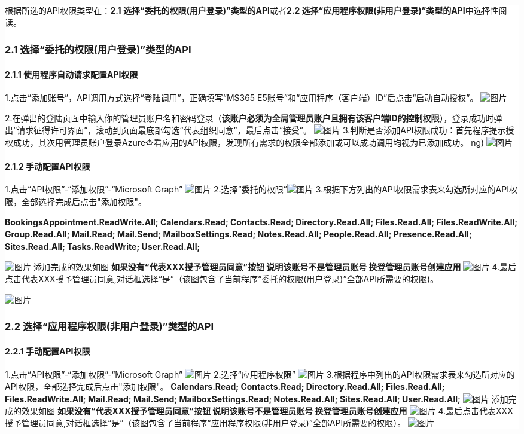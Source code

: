 根据所选的API权限类型在：**2.1 选择“委托的权限(用户登录)”类型的API**或者**2.2 选择“应用程序权限(非用户登录)”类型的API**中选择性阅读。

### 2.1 选择“委托的权限(用户登录)”类型的API

#### 2.1.1 使用程序自动请求配置API权限

1.点击“添加账号”，API调用方式选择“登陆调用”，正确填写“MS365 E5账号”和“应用程序（客户端）ID”后点击“启动自动授权”。
![图片](http://alist.ciberviler.top/d/ecloud180/images/blogImage/20210308150608437.png)

2.在弹出的登陆页面中输入你的管理员账户名和密码登录（**该账户必须为全局管理员账户且拥有该客户端ID的控制权限**），登录成功时弹出“请求征得许可界面”，滚动到页面最底部勾选“代表组织同意”，最后点击“接受”。
![图片](http://alist.ciberviler.top/d/ecloud180/images/blogImage/20200628135742984.png)
3.判断是否添加API权限成功：首先程序提示授权成功，其次用管理员账户登录Azure查看应用的API权限，发现所有需求的权限全部添加或可以成功调用均视为已添加成功。
ng)
![图片](http://alist.ciberviler.top/d/ecloud180/images/blogImage/20210323142238814.png)

#### 2.1.2 手动配置API权限

1.点击“API权限”-“添加权限”-“Microsoft Graph”
![图片](http://alist.ciberviler.top/d/ecloud180/images/blogImage/2020061819283823.png)
2.选择“委托的权限”![图片](http://alist.ciberviler.top/d/ecloud180/images/blogImage/20200618172538991.png)
3.根据下方列出的API权限需求表来勾选所对应的API权限，全部选择完成后点击"添加权限"。

**BookingsAppointment.ReadWrite.All; Calendars.Read; Contacts.Read; Directory.Read.All;
Files.Read.All; Files.ReadWrite.All; Group.Read.All; Mail.Read; Mail.Send; MailboxSettings.Read;
Notes.Read.All; People.Read.All; Presence.Read.All; Sites.Read.All; Tasks.ReadWrite; User.Read.All;**

![图片](http://alist.ciberviler.top/d/ecloud180/images/blogImage/20200618172627969.png)
添加完成的效果如图
**如果没有“代表XXX授予管理员同意”按钮 说明该账号不是管理员账号 换登管理员账号创建应用**
![图片](http://alist.ciberviler.top/d/ecloud180/images/blogImage/20201112111140479.png)
4.最后点击代表XXX授予管理员同意,对话框选择“是”（该图包含了当前程序“委托的权限(用户登录)”全部API所需要的权限)。

![图片](http://alist.ciberviler.top/d/ecloud180/images/blogImage/20201112110505347.png)

### 2.2 选择“应用程序权限(非用户登录)”类型的API

#### 2.2.1 手动配置API权限

1.点击“API权限”-“添加权限”-“Microsoft Graph”
![图片](http://alist.ciberviler.top/d/ecloud180/images/blogImage/2020061819283823-165380581365141.png)
2.选择“应用程序权限”
![图片](http://alist.ciberviler.top/d/ecloud180/images/blogImage/20200801120027971.png)
3.根据程序中列出的API权限需求表来勾选所对应的API权限，全部选择完成后点击"添加权限"。
**Calendars.Read; Contacts.Read; Directory.Read.All; Files.Read.All; Files.ReadWrite.All; Mail.Read;
Mail.Send; MailboxSettings.Read; Notes.Read.All; Sites.Read.All; User.Read.All;**
![图片](http://alist.ciberviler.top/d/ecloud180/images/blogImage/20200618172627969-165380581693146.png)
添加完成的效果如图
**如果没有“代表XXX授予管理员同意”按钮 说明该账号不是管理员账号 换登管理员账号创建应用**
![图片](http://alist.ciberviler.top/d/ecloud180/images/blogImage/20200801120623311.png)
4.最后点击代表XXX授予管理员同意,对话框选择“是”（该图包含了当前程序“应用程序权限(非用户登录)”全部API所需要的权限）。
![图片](http://alist.ciberviler.top/d/ecloud180/images/blogImage/20200801120818260.png)
